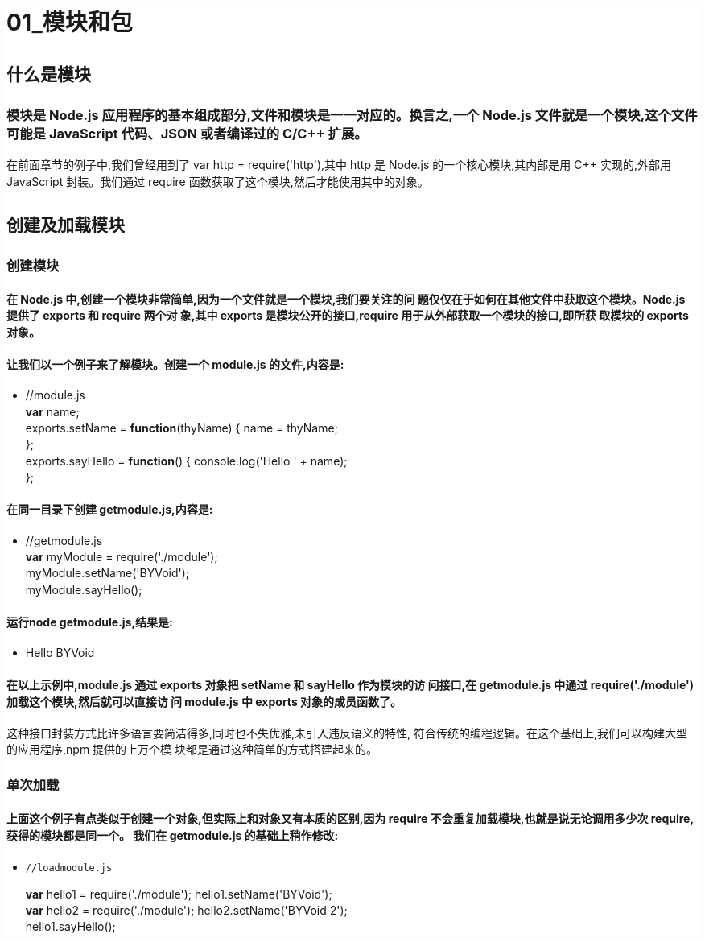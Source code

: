 # 01_模块和包


## 什么是模块

### 模块是 Node.js 应用程序的基本组成部分,文件和模块是一一对应的。换言之,一个 Node.js 文件就是一个模块,这个文件可能是 JavaScript 代码、JSON 或者编译过的 C/C++ 扩展。  
  在前面章节的例子中,我们曾经用到了 var http = require('http'),其中 http 是 Node.js 的一个核心模块,其内部是用 C++ 实现的,外部用 JavaScript 封装。我们通过 require 函数获取了这个模块,然后才能使用其中的对象。

## 创建及加载模块

### 创建模块

#### 在 Node.js 中,创建一个模块非常简单,因为一个文件就是一个模块,我们要关注的问 题仅仅在于如何在其他文件中获取这个模块。Node.js 提供了 exports 和 require 两个对 象,其中 exports 是模块公开的接口,require 用于从外部获取一个模块的接口,即所获 取模块的 exports 对象。

#### 让我们以一个例子来了解模块。创建一个 module.js 的文件,内容是:

- //module.js  
  **var** name;  
  exports.setName = **function**(thyName) { name = thyName;  
  };  
  exports.sayHello = **function**() { console.log('Hello ' + name);  
  };

#### 在同一目录下创建 getmodule.js,内容是:

- //getmodule.js  
  **var** myModule = require('./module');  
  myModule.setName('BYVoid');  
  myModule.sayHello();

#### 运行node getmodule.js,结果是:

- Hello BYVoid

#### 在以上示例中,module.js 通过 exports 对象把 setName 和 sayHello 作为模块的访 问接口,在 getmodule.js 中通过 require('./module') 加载这个模块,然后就可以直接访 问 module.js 中 exports 对象的成员函数了。  
  这种接口封装方式比许多语言要简洁得多,同时也不失优雅,未引入违反语义的特性, 符合传统的编程逻辑。在这个基础上,我们可以构建大型的应用程序,npm 提供的上万个模 块都是通过这种简单的方式搭建起来的。

### 单次加载

#### 上面这个例子有点类似于创建一个对象,但实际上和对象又有本质的区别,因为 require 不会重复加载模块,也就是说无论调用多少次 require,获得的模块都是同一个。 我们在 getmodule.js 的基础上稍作修改:

-     //loadmodule.js  
  **var** hello1 = require('./module'); hello1.setName('BYVoid');  
  **var** hello2 = require('./module'); hello2.setName('BYVoid 2');  
      hello1.sayHello();
